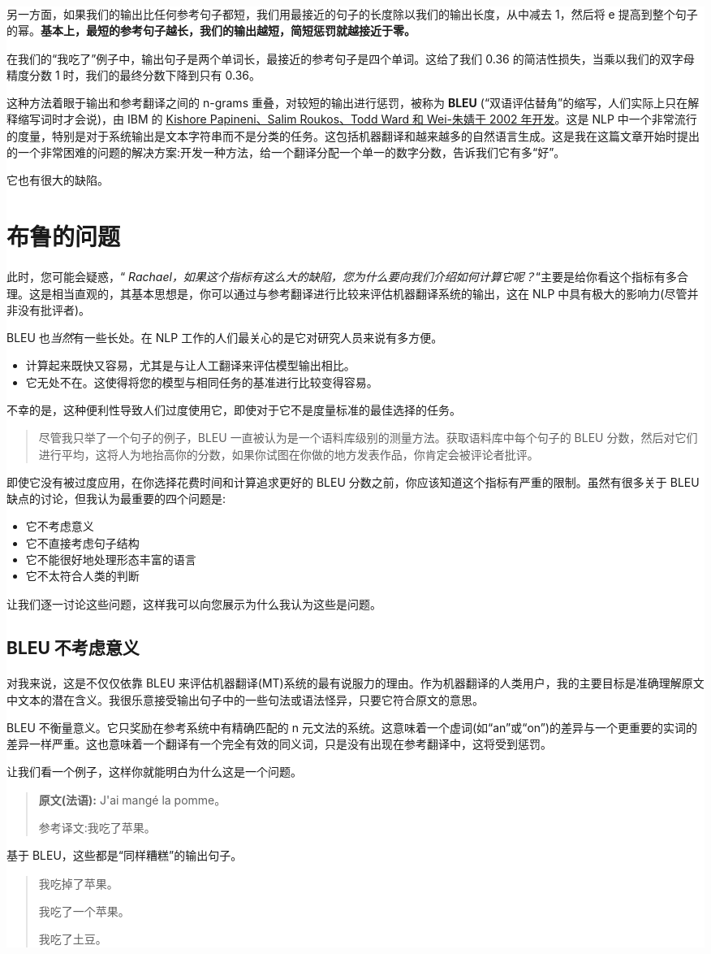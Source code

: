另一方面，如果我们的输出比任何参考句子都短，我们用最接近的句子的长度除以我们的输出长度，从中减去 1，然后将 e 提高到整个句子的幂。**基本上，最短的参考句子越长，我们的输出越短，简短惩罚就越接近于零。**

在我们的“我吃了”例子中，输出句子是两个单词长，最接近的参考句子是四个单词。这给了我们 0.36 的简洁性损失，当乘以我们的双字母精度分数 1 时，我们的最终分数下降到只有 0.36。

这种方法着眼于输出和参考翻译之间的 n-grams 重叠，对较短的输出进行惩罚，被称为 **BLEU** (“双语评估替角”的缩写，人们实际上只在解释缩写词时才会说)，由 IBM 的 [Kishore Papineni、Salim Roukos、Todd Ward 和 Wei-朱婧于 2002 年开发](https://www.aclweb.org/anthology/P02-1040.pdf)。这是 NLP 中一个非常流行的度量，特别是对于系统输出是文本字符串而不是分类的任务。这包括机器翻译和越来越多的自然语言生成。这是我在这篇文章开始时提出的一个非常困难的问题的解决方案:开发一种方法，给一个翻译分配一个单一的数字分数，告诉我们它有多“好”。

它也有很大的缺陷。

# 布鲁的问题

此时，您可能会疑惑，“ *Rachael，如果这个指标有这么大的缺陷，您为什么要向我们介绍如何计算它呢？*“主要是给你看这个指标有多合理。这是相当直观的，其基本思想是，你可以通过与参考翻译进行比较来评估机器翻译系统的输出，这在 NLP 中具有极大的影响力(尽管并非没有批评者)。

BLEU 也*当然*有一些长处。在 NLP 工作的人们最关心的是它对研究人员来说有多方便。

*   计算起来既快又容易，尤其是与让人工翻译来评估模型输出相比。
*   它无处不在。这使得将您的模型与相同任务的基准进行比较变得容易。

不幸的是，这种便利性导致人们过度使用它，即使对于它不是度量标准的最佳选择的任务。

> 尽管我只举了一个句子的例子，BLEU 一直被认为是一个语料库级别的测量方法。获取语料库中每个句子的 BLEU 分数，然后对它们进行平均，这将人为地抬高你的分数，如果你试图在你做的地方发表作品，你肯定会被评论者批评。

即使它没有被过度应用，在你选择花费时间和计算追求更好的 BLEU 分数之前，你应该知道这个指标有严重的限制。虽然有很多关于 BLEU 缺点的讨论，但我认为最重要的四个问题是:

*   它不考虑意义
*   它不直接考虑句子结构
*   它不能很好地处理形态丰富的语言
*   它不太符合人类的判断

让我们逐一讨论这些问题，这样我可以向您展示为什么我认为这些是问题。

## BLEU 不考虑意义

对我来说，这是不仅仅依靠 BLEU 来评估机器翻译(MT)系统的最有说服力的理由。作为机器翻译的人类用户，我的主要目标是准确理解原文中文本的潜在含义。我很乐意接受输出句子中的一些句法或语法怪异，只要它符合原文的意思。

BLEU 不衡量意义。它只奖励在参考系统中有精确匹配的 n 元文法的系统。这意味着一个虚词(如“an”或“on”)的差异与一个更重要的实词的差异一样严重。这也意味着一个翻译有一个完全有效的同义词，只是没有出现在参考翻译中，这将受到惩罚。

让我们看一个例子，这样你就能明白为什么这是一个问题。

> **原文(法语):** J'ai mangé la pomme。
> 
> 参考译文:我吃了苹果。

基于 BLEU，这些都是“同样糟糕”的输出句子。

> 我吃掉了苹果。
> 
> 我吃了一个苹果。
> 
> 我吃了土豆。

